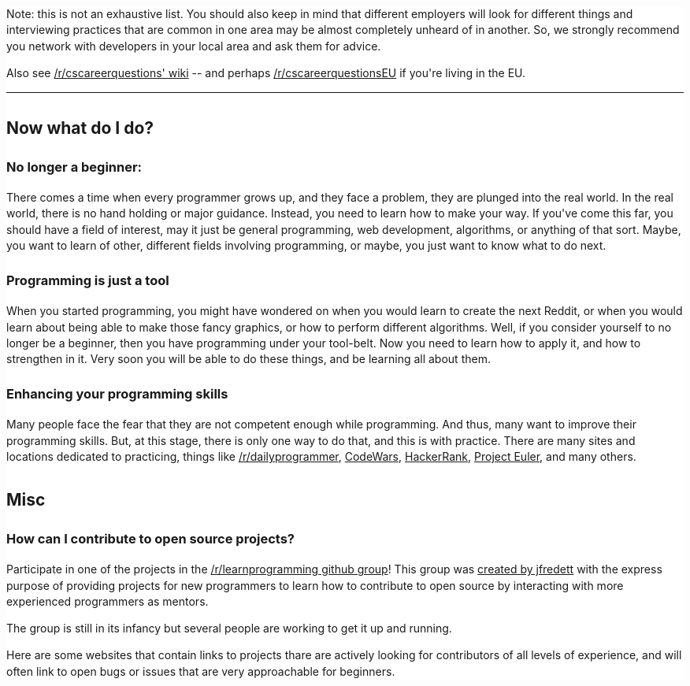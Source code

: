 Note: this is not an exhaustive list. You should also keep in mind that different employers will look for different things and interviewing practices that are common in one area may be almost completely unheard of in another. So, we strongly recommend you network with developers in your local area and ask them for advice.

Also see [/r/cscareerquestions' wiki](https://www.reddit.com/r/cscareerquestions/wiki/index) -- and perhaps [/r/cscareerquestionsEU](/r/cscareerquestionsEU) if you're living in the EU.

* * *

## Now what do I do?

### No longer a beginner:

There comes a time when every programmer grows up, and they face a problem, they are plunged into the real world. In the real world, there is no hand holding or major guidance. Instead, you need to learn how to make your way. If you've come this far, you should have a field of interest, may it just be general programming, web development, algorithms, or anything of that sort. Maybe, you want to learn of other, different fields involving programming, or maybe, you just want to know what to do next.

### Programming is just a tool

When you started programming, you might have wondered on when you would learn to create the next Reddit, or when you would learn about being able to make those fancy graphics, or how to perform different algorithms. Well, if you consider yourself to no longer be a beginner, then you have programming under your tool-belt. Now you need to learn how to apply it, and how to strengthen in it. Very soon you will be able to do these things, and be learning all about them.

### Enhancing your programming skills

Many people face the fear that they are not competent enough while programming. And thus, many want to improve their programming skills. But, at this stage, there is only one way to do that, and this is with practice. There are many sites and locations dedicated to practicing, things like [/r/dailyprogrammer](/r/dailyprogrammer), [CodeWars](http://www.codewars.com/dashboard), [HackerRank](https://www.hackerrank.com/), [Project Euler](https://projecteuler.net/), and many others.

## Misc

### How can I contribute to open source projects?

Participate in one of the projects in the [/r/learnprogramming github group](https://github.com/LearnProgramming)! This group was [created by jfredett](http://www.reddit.com/r/learnprogramming/comments/tl1qy/learnprogramming_on_github_a_place_for_you_to/) with the express purpose of providing projects for new programmers to learn how to contribute to open source by interacting with more experienced programmers as mentors.

The group is still in its infancy but several people are working to get it up and running.

Here are some websites that contain links to projects thare are actively looking for contributors of all levels of experience, and will often link to open bugs or issues that are very approachable for beginners.
